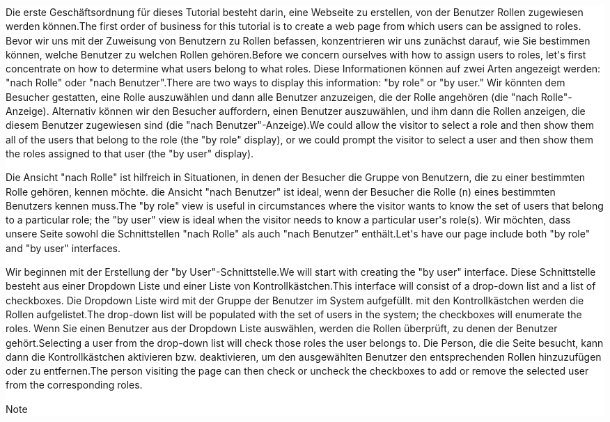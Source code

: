 <span data-ttu-id="8fffb-124">Die erste Geschäftsordnung für dieses Tutorial besteht darin, eine Webseite zu erstellen, von der Benutzer Rollen zugewiesen werden können.</span><span class="sxs-lookup"><span data-stu-id="8fffb-124">The first order of business for this tutorial is to create a web page from which users can be assigned to roles.</span></span> <span data-ttu-id="8fffb-125">Bevor wir uns mit der Zuweisung von Benutzern zu Rollen befassen, konzentrieren wir uns zunächst darauf, wie Sie bestimmen können, welche Benutzer zu welchen Rollen gehören.</span><span class="sxs-lookup"><span data-stu-id="8fffb-125">Before we concern ourselves with how to assign users to roles, let's first concentrate on how to determine what users belong to what roles.</span></span> <span data-ttu-id="8fffb-126">Diese Informationen können auf zwei Arten angezeigt werden: "nach Rolle" oder "nach Benutzer".</span><span class="sxs-lookup"><span data-stu-id="8fffb-126">There are two ways to display this information: "by role" or "by user."</span></span> <span data-ttu-id="8fffb-127">Wir könnten dem Besucher gestatten, eine Rolle auszuwählen und dann alle Benutzer anzuzeigen, die der Rolle angehören (die "nach Rolle"-Anzeige). Alternativ können wir den Besucher auffordern, einen Benutzer auszuwählen, und ihm dann die Rollen anzeigen, die diesem Benutzer zugewiesen sind (die "nach Benutzer"-Anzeige).</span><span class="sxs-lookup"><span data-stu-id="8fffb-127">We could allow the visitor to select a role and then show them all of the users that belong to the role (the "by role" display), or we could prompt the visitor to select a user and then show them the roles assigned to that user (the "by user" display).</span></span>

<span data-ttu-id="8fffb-128">Die Ansicht "nach Rolle" ist hilfreich in Situationen, in denen der Besucher die Gruppe von Benutzern, die zu einer bestimmten Rolle gehören, kennen möchte. die Ansicht "nach Benutzer" ist ideal, wenn der Besucher die Rolle (n) eines bestimmten Benutzers kennen muss.</span><span class="sxs-lookup"><span data-stu-id="8fffb-128">The "by role" view is useful in circumstances where the visitor wants to know the set of users that belong to a particular role; the "by user" view is ideal when the visitor needs to know a particular user's role(s).</span></span> <span data-ttu-id="8fffb-129">Wir möchten, dass unsere Seite sowohl die Schnittstellen "nach Rolle" als auch "nach Benutzer" enthält.</span><span class="sxs-lookup"><span data-stu-id="8fffb-129">Let's have our page include both "by role" and "by user" interfaces.</span></span>

<span data-ttu-id="8fffb-130">Wir beginnen mit der Erstellung der "by User"-Schnittstelle.</span><span class="sxs-lookup"><span data-stu-id="8fffb-130">We will start with creating the "by user" interface.</span></span> <span data-ttu-id="8fffb-131">Diese Schnittstelle besteht aus einer Dropdown Liste und einer Liste von Kontrollkästchen.</span><span class="sxs-lookup"><span data-stu-id="8fffb-131">This interface will consist of a drop-down list and a list of checkboxes.</span></span> <span data-ttu-id="8fffb-132">Die Dropdown Liste wird mit der Gruppe der Benutzer im System aufgefüllt. mit den Kontrollkästchen werden die Rollen aufgelistet.</span><span class="sxs-lookup"><span data-stu-id="8fffb-132">The drop-down list will be populated with the set of users in the system; the checkboxes will enumerate the roles.</span></span> <span data-ttu-id="8fffb-133">Wenn Sie einen Benutzer aus der Dropdown Liste auswählen, werden die Rollen überprüft, zu denen der Benutzer gehört.</span><span class="sxs-lookup"><span data-stu-id="8fffb-133">Selecting a user from the drop-down list will check those roles the user belongs to.</span></span> <span data-ttu-id="8fffb-134">Die Person, die die Seite besucht, kann dann die Kontrollkästchen aktivieren bzw. deaktivieren, um den ausgewählten Benutzer den entsprechenden Rollen hinzuzufügen oder zu entfernen.</span><span class="sxs-lookup"><span data-stu-id="8fffb-134">The person visiting the page can then check or uncheck the checkboxes to add or remove the selected user from the corresponding roles.</span></span>

> [!NOTE]